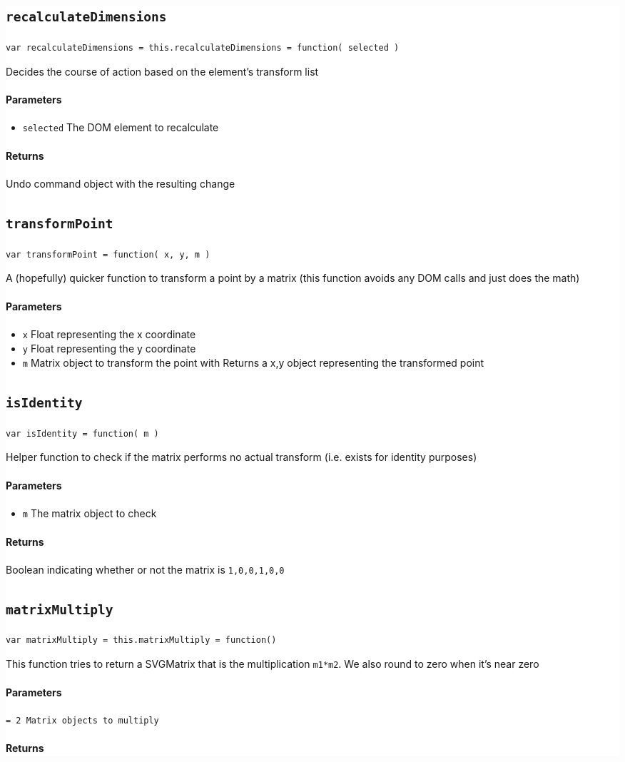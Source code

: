 ## `recalculateDimensions`

	var recalculateDimensions = this.recalculateDimensions = function( selected )

Decides the course of action based on the element’s transform list

#### Parameters

* `selected` The DOM element to recalculate

#### Returns

Undo command object with the resulting change

## `transformPoint`

	var transformPoint = function( x, y, m )

A (hopefully) quicker function to transform a point by a matrix (this function avoids any DOM calls and just does the math)

#### Parameters
* `x` Float representing the x coordinate
* `y` Float representing the y coordinate
* `m` Matrix object to transform the point with Returns a x,y object representing the transformed point

## `isIdentity`

	var isIdentity = function( m )

Helper function to check if the matrix performs no actual transform (i.e. exists for identity purposes)

#### Parameters

* `m` The matrix object to check

#### Returns

Boolean indicating whether or not the matrix is `1,0,0,1,0,0`

## `matrixMultiply`

	var matrixMultiply = this.matrixMultiply = function()

This function tries to return a SVGMatrix that is the multiplication `m1*m2`. We also round to zero when it’s near zero

#### Parameters

`= 2 Matrix objects to multiply`

#### Returns
